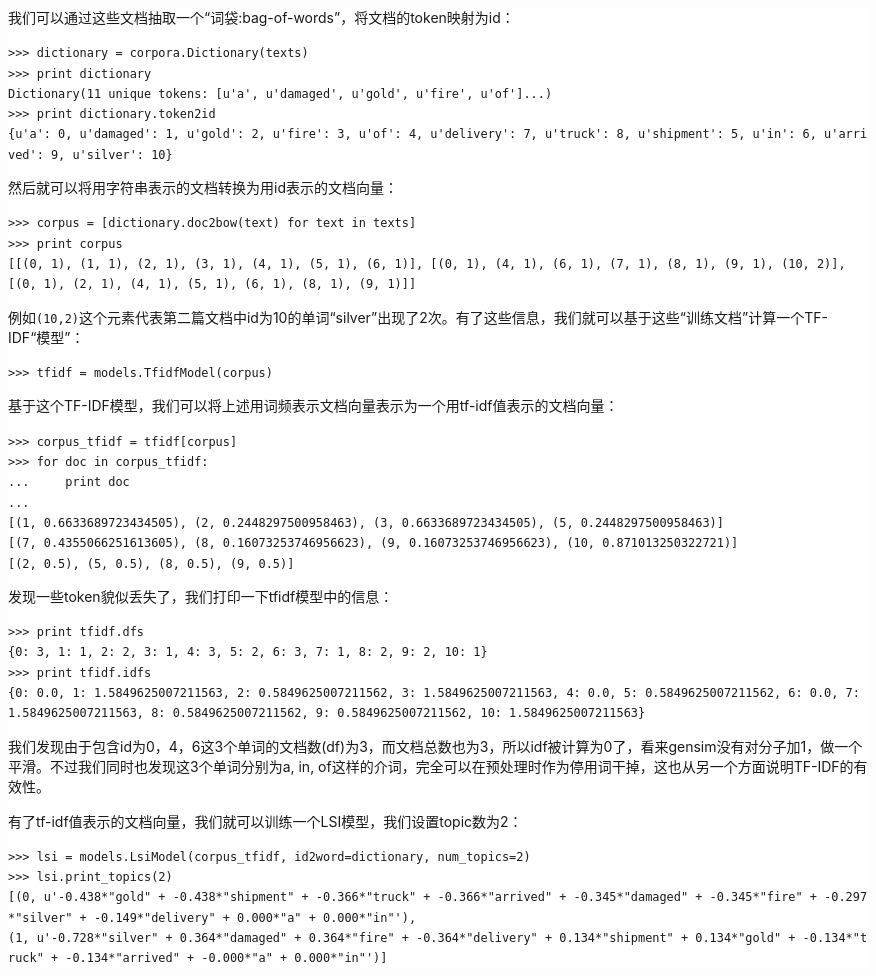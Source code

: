 我们可以通过这些文档抽取一个“词袋:bag-of-words”，将文档的token映射为id：
```
>>> dictionary = corpora.Dictionary(texts)
>>> print dictionary
Dictionary(11 unique tokens: [u'a', u'damaged', u'gold', u'fire', u'of']...)
>>> print dictionary.token2id
{u'a': 0, u'damaged': 1, u'gold': 2, u'fire': 3, u'of': 4, u'delivery': 7, u'truck': 8, u'shipment': 5, u'in': 6, u'arrived': 9, u'silver': 10}
```

然后就可以将用字符串表示的文档转换为用id表示的文档向量：
```
>>> corpus = [dictionary.doc2bow(text) for text in texts]
>>> print corpus
[[(0, 1), (1, 1), (2, 1), (3, 1), (4, 1), (5, 1), (6, 1)], [(0, 1), (4, 1), (6, 1), (7, 1), (8, 1), (9, 1), (10, 2)], [(0, 1), (2, 1), (4, 1), (5, 1), (6, 1), (8, 1), (9, 1)]]
```

例如`(10,2)`这个元素代表第二篇文档中id为10的单词“silver”出现了2次。有了这些信息，我们就可以基于这些“训练文档”计算一个TF-IDF“模型”：
```
>>> tfidf = models.TfidfModel(corpus)
```

基于这个TF-IDF模型，我们可以将上述用词频表示文档向量表示为一个用tf-idf值表示的文档向量：
```
>>> corpus_tfidf = tfidf[corpus]
>>> for doc in corpus_tfidf:
...     print doc
... 
[(1, 0.6633689723434505), (2, 0.2448297500958463), (3, 0.6633689723434505), (5, 0.2448297500958463)]
[(7, 0.4355066251613605), (8, 0.16073253746956623), (9, 0.16073253746956623), (10, 0.871013250322721)]
[(2, 0.5), (5, 0.5), (8, 0.5), (9, 0.5)]
```

发现一些token貌似丢失了，我们打印一下tfidf模型中的信息：
```
>>> print tfidf.dfs
{0: 3, 1: 1, 2: 2, 3: 1, 4: 3, 5: 2, 6: 3, 7: 1, 8: 2, 9: 2, 10: 1}
>>> print tfidf.idfs
{0: 0.0, 1: 1.5849625007211563, 2: 0.5849625007211562, 3: 1.5849625007211563, 4: 0.0, 5: 0.5849625007211562, 6: 0.0, 7: 1.5849625007211563, 8: 0.5849625007211562, 9: 0.5849625007211562, 10: 1.5849625007211563}
```

我们发现由于包含id为0，4，6这3个单词的文档数(df)为3，而文档总数也为3，所以idf被计算为0了，看来gensim没有对分子加1，做一个平滑。不过我们同时也发现这3个单词分别为a, in, of这样的介词，完全可以在预处理时作为停用词干掉，这也从另一个方面说明TF-IDF的有效性。

有了tf-idf值表示的文档向量，我们就可以训练一个LSI模型，我们设置topic数为2：
```
>>> lsi = models.LsiModel(corpus_tfidf, id2word=dictionary, num_topics=2)
>>> lsi.print_topics(2)
[(0, u'-0.438*"gold" + -0.438*"shipment" + -0.366*"truck" + -0.366*"arrived" + -0.345*"damaged" + -0.345*"fire" + -0.297*"silver" + -0.149*"delivery" + 0.000*"a" + 0.000*"in"'), 
(1, u'-0.728*"silver" + 0.364*"damaged" + 0.364*"fire" + -0.364*"delivery" + 0.134*"shipment" + 0.134*"gold" + -0.134*"truck" + -0.134*"arrived" + -0.000*"a" + 0.000*"in"')]
```
